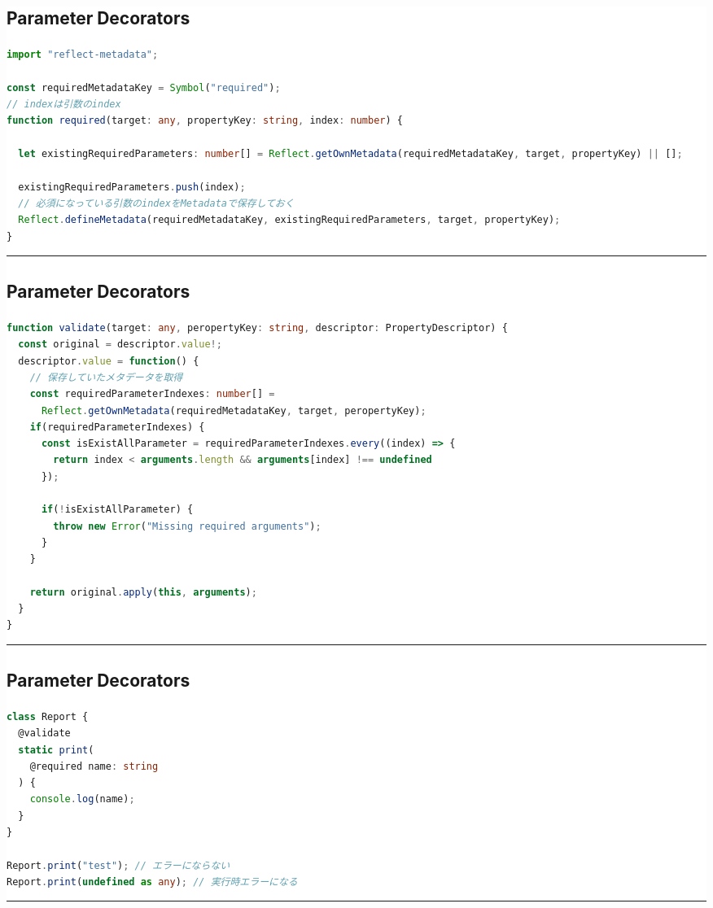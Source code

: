 
## Parameter Decorators

```typescript
import "reflect-metadata";

const requiredMetadataKey = Symbol("required");
// indexは引数のindex
function required(target: any, propertyKey: string, index: number) {

  let existingRequiredParameters: number[] = Reflect.getOwnMetadata(requiredMetadataKey, target, propertyKey) || [];

  existingRequiredParameters.push(index);
  // 必須になっている引数のindexをMetadataで保存しておく
  Reflect.defineMetadata(requiredMetadataKey, existingRequiredParameters, target, propertyKey);
}
```

---

## Parameter Decorators

```typescript
function validate(target: any, peropertyKey: string, descriptor: PropertyDescriptor) {
  const original = descriptor.value!;
  descriptor.value = function() {
    // 保存していたメタデータを取得
    const requiredParameterIndexes: number[] =
      Reflect.getOwnMetadata(requiredMetadataKey, target, peropertyKey); 
    if(requiredParameterIndexes) {
      const isExistAllParameter = requiredParameterIndexes.every((index) => {
        return index < arguments.length && arguments[index] !== undefined
      });

      if(!isExistAllParameter) {
        throw new Error("Missing required arguments");
      }
    }

    return original.apply(this, arguments);
  }
}
```

---

## Parameter Decorators

```typescript
class Report {
  @validate
  static print(
    @required name: string
  ) {
    console.log(name);
  }
}

Report.print("test"); // エラーにならない
Report.print(undefined as any); // 実行時エラーになる
```

---